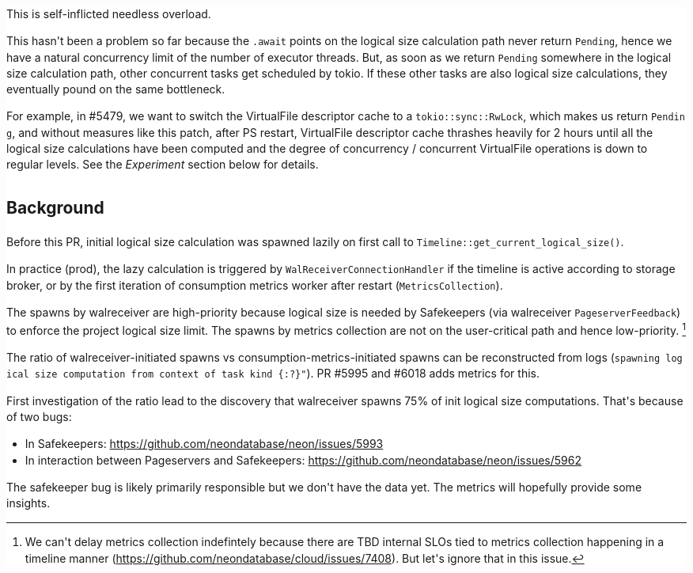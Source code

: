 This is self-inflicted needless overload.

This hasn't been a problem so far because the `.await` points on the
logical size calculation path never return `Pending`, hence we have a
natural concurrency limit of the number of executor threads.
But, as soon as we return `Pending` somewhere in the logical size
calculation path, other concurrent tasks get scheduled by tokio.
If these other tasks are also logical size calculations, they eventually
pound on the same bottleneck.

For example, in #5479, we want to switch the VirtualFile descriptor
cache to a `tokio::sync::RwLock`, which makes us return `Pending`, and
without measures like this patch, after PS restart, VirtualFile
descriptor cache thrashes heavily for 2 hours until all the logical size
calculations have been computed and the degree of concurrency /
concurrent VirtualFile operations is down to regular levels.
See the *Experiment* section below for details.



Background
----------

Before this PR, initial logical size calculation was spawned lazily on
first call to `Timeline::get_current_logical_size()`.

In practice (prod), the lazy calculation is triggered by
`WalReceiverConnectionHandler` if the timeline is active according to
storage broker, or by the first iteration of consumption metrics worker
after restart (`MetricsCollection`).

The spawns by walreceiver are high-priority because logical size is
needed by Safekeepers (via walreceiver `PageserverFeedback`) to enforce
the project logical size limit.
The spawns by metrics collection are not on the user-critical path and
hence low-priority. [^consumption_metrics_slo]

[^consumption_metrics_slo]: We can't delay metrics collection
indefintely because there are TBD internal SLOs tied to metrics
collection happening in a timeline manner
(https://github.com/neondatabase/cloud/issues/7408). But let's ignore
that in this issue.

The ratio of walreceiver-initiated spawns vs
consumption-metrics-initiated spawns can be reconstructed from logs
(`spawning logical size computation from context of task kind {:?}"`).
PR #5995 and #6018 adds metrics for this.

First investigation of the ratio lead to the discovery that walreceiver
spawns 75% of init logical size computations.
That's because of two bugs:
- In Safekeepers: https://github.com/neondatabase/neon/issues/5993
- In interaction between Pageservers and Safekeepers:
https://github.com/neondatabase/neon/issues/5962

The safekeeper bug is likely primarily responsible but we don't have the
data yet. The metrics will hopefully provide some insights.
